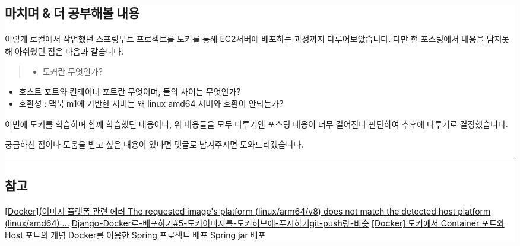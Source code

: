 
## 마치며 & 더 공부해볼 내용

이렇게 로컬에서 작업했던 스프링부트 프로젝트를 도커를 통해 EC2서버에 배포하는 과정까지 다루어보았습니다. 다만 현 포스팅에서 내용을 담지못해 아쉬웠던 점은 다음과 같습니다.

> - 도커란 무엇인가?

- 호스트 포트와 컨테이너 포트란 무엇이며, 둘의 차이는 무엇인가?
- 호환성 : 맥북 m1에 기반한 서버는 왜 linux amd64 서버와 호환이 안되는가?

이번에 도커를 학습하며 함께 학습했던 내용이나, 위 내용들을 모두 다루기엔 포스팅 내용이 너무 길어진다 판단하여 추후에 다루기로 결정했습니다.

궁금하신 점이나 도움을 받고 싶은 내용이 있다면 댓글로 남겨주시면 도와드리겠습니다.

---

## 참고

[[Docker](이미지 플랫폼 관련 에러 The requested image's platform (linux/arm64/v8) does not match the detected host platform (linux/amd64) ...](https://sas-study.tistory.com/425)
[Django-Docker로-배포하기#5-도커이미지를-도커허브에-푸시하기git-push랑-비슷](https://velog.io/@wind1992/Django-Docker%EB%A1%9C-%EB%B0%B0%ED%8F%AC%ED%95%98%EA%B8%B0#5-%EB%8F%84%EC%BB%A4%EC%9D%B4%EB%AF%B8%EC%A7%80%EB%A5%BC-%EB%8F%84%EC%BB%A4%ED%97%88%EB%B8%8C%EC%97%90-%ED%91%B8%EC%8B%9C%ED%95%98%EA%B8%B0git-push%EB%9E%91-%EB%B9%84%EC%8A%B7)
[[Docker] 도커에서 Container 포트와 Host 포트의 개념](https://so-es-immer.tistory.com/entry/%EB%A7%A5-mac%EC%97%90%EC%84%9C-%EB%8F%84%EC%BB%A4-%EC%97%90%EB%9F%AC-Cannot-connect-to-the-Docker-daemon-%EC%96%B4%ED%94%8C%EB%A6%AC%EC%BC%80%EC%9D%B4%EC%85%98-%ED%82%A4%EC%9E%90)
[Docker를 이용한 Spring 프로젝트 배포](https://rkdals213.tistory.com/32)
[Spring jar 배포](https://galid1.tistory.com/428)
[]()
[]()

